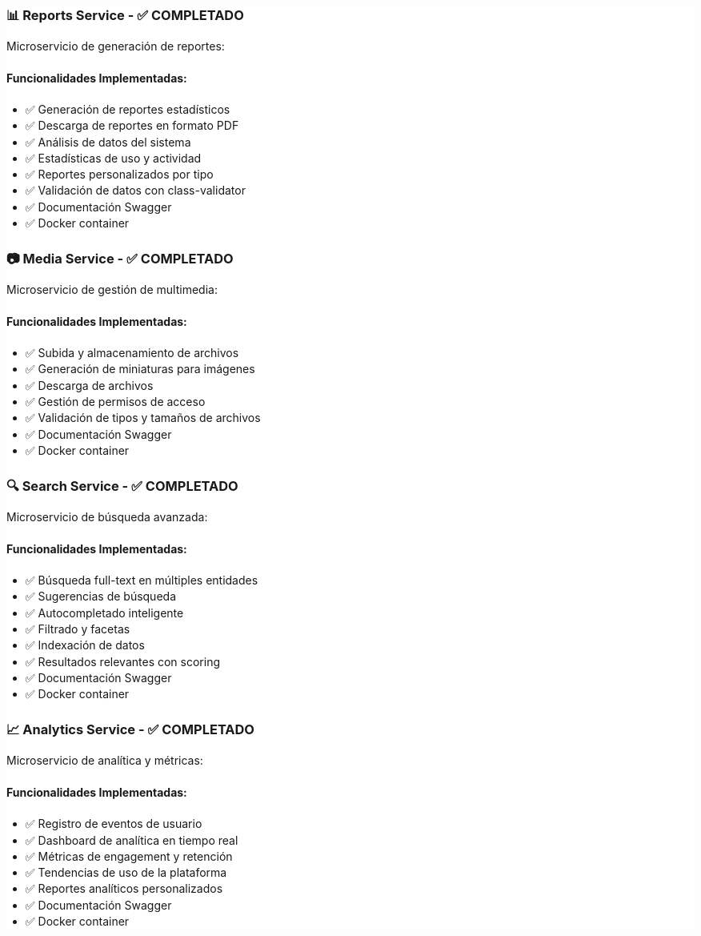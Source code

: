 ### 📊 **Reports Service** - ✅ **COMPLETADO**
Microservicio de generación de reportes:

#### **Funcionalidades Implementadas:**
- ✅ Generación de reportes estadísticos
- ✅ Descarga de reportes en formato PDF
- ✅ Análisis de datos del sistema
- ✅ Estadísticas de uso y actividad
- ✅ Reportes personalizados por tipo
- ✅ Validación de datos con class-validator
- ✅ Documentación Swagger
- ✅ Docker container

### 📷 **Media Service** - ✅ **COMPLETADO**
Microservicio de gestión de multimedia:

#### **Funcionalidades Implementadas:**
- ✅ Subida y almacenamiento de archivos
- ✅ Generación de miniaturas para imágenes
- ✅ Descarga de archivos
- ✅ Gestión de permisos de acceso
- ✅ Validación de tipos y tamaños de archivos
- ✅ Documentación Swagger
- ✅ Docker container

### 🔍 **Search Service** - ✅ **COMPLETADO**
Microservicio de búsqueda avanzada:

#### **Funcionalidades Implementadas:**
- ✅ Búsqueda full-text en múltiples entidades
- ✅ Sugerencias de búsqueda
- ✅ Autocompletado inteligente
- ✅ Filtrado y facetas
- ✅ Indexación de datos
- ✅ Resultados relevantes con scoring
- ✅ Documentación Swagger
- ✅ Docker container

### 📈 **Analytics Service** - ✅ **COMPLETADO**
Microservicio de analítica y métricas:

#### **Funcionalidades Implementadas:**
- ✅ Registro de eventos de usuario
- ✅ Dashboard de analítica en tiempo real
- ✅ Métricas de engagement y retención
- ✅ Tendencias de uso de la plataforma
- ✅ Reportes analíticos personalizados
- ✅ Documentación Swagger
- ✅ Docker container
